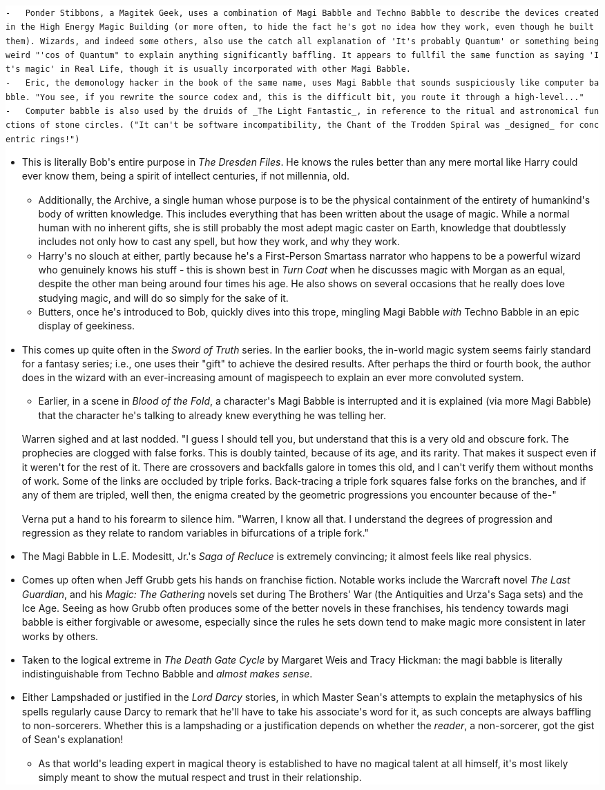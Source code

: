     -   Ponder Stibbons, a Magitek Geek, uses a combination of Magi Babble and Techno Babble to describe the devices created in the High Energy Magic Building (or more often, to hide the fact he's got no idea how they work, even though he built them). Wizards, and indeed some others, also use the catch all explanation of 'It's probably Quantum' or something being weird "'cos of Quantum" to explain anything significantly baffling. It appears to fullfil the same function as saying 'It's magic' in Real Life, though it is usually incorporated with other Magi Babble.
    -   Eric, the demonology hacker in the book of the same name, uses Magi Babble that sounds suspiciously like computer babble. "You see, if you rewrite the source codex and, this is the difficult bit, you route it through a high-level..."
    -   Computer babble is also used by the druids of _The Light Fantastic_, in reference to the ritual and astronomical functions of stone circles. ("It can't be software incompatibility, the Chant of the Trodden Spiral was _designed_ for concentric rings!")
-   This is literally Bob's entire purpose in _The Dresden Files_. He knows the rules better than any mere mortal like Harry could ever know them, being a spirit of intellect centuries, if not millennia, old.
    -   Additionally, the Archive, a single human whose purpose is to be the physical containment of the entirety of humankind's body of written knowledge. This includes everything that has been written about the usage of magic. While a normal human with no inherent gifts, she is still probably the most adept magic caster on Earth, knowledge that doubtlessly includes not only how to cast any spell, but how they work, and why they work.
    -   Harry's no slouch at either, partly because he's a First-Person Smartass narrator who happens to be a powerful wizard who genuinely knows his stuff - this is shown best in _Turn Coat_ when he discusses magic with Morgan as an equal, despite the other man being around four times his age. He also shows on several occasions that he really does love studying magic, and will do so simply for the sake of it.
    -   Butters, once he's introduced to Bob, quickly dives into this trope, mingling Magi Babble _with_ Techno Babble in an epic display of geekiness.
-   This comes up quite often in the _Sword of Truth_ series. In the earlier books, the in-world magic system seems fairly standard for a fantasy series; i.e., one uses their "gift" to achieve the desired results. After perhaps the third or fourth book, the author does in the wizard with an ever-increasing amount of magispeech to explain an ever more convoluted system.
    
    -   Earlier, in a scene in _Blood of the Fold_, a character's Magi Babble is interrupted and it is explained (via more Magi Babble) that the character he's talking to already knew everything he was telling her.
    
    Warren sighed and at last nodded. "I guess I should tell you, but understand that this is a very old and obscure fork. The prophecies are clogged with false forks. This is doubly tainted, because of its age, and its rarity. That makes it suspect even if it weren't for the rest of it. There are crossovers and backfalls galore in tomes this old, and I can't verify them without months of work. Some of the links are occluded by triple forks. Back-tracing a triple fork squares false forks on the branches, and if any of them are tripled, well then, the enigma created by the geometric progressions you encounter because of the-"
    
    Verna put a hand to his forearm to silence him. "Warren, I know all that. I understand the degrees of progression and regression as they relate to random variables in bifurcations of a triple fork."
    
-   The Magi Babble in L.E. Modesitt, Jr.'s _Saga of Recluce_ is extremely convincing; it almost feels like real physics.
-   Comes up often when Jeff Grubb gets his hands on franchise fiction. Notable works include the Warcraft novel _The Last Guardian_, and his _Magic: The Gathering_ novels set during The Brothers' War (the Antiquities and Urza's Saga sets) and the Ice Age. Seeing as how Grubb often produces some of the better novels in these franchises, his tendency towards magi babble is either forgivable or awesome, especially since the rules he sets down tend to make magic more consistent in later works by others.
-   Taken to the logical extreme in _The Death Gate Cycle_ by Margaret Weis and Tracy Hickman: the magi babble is literally indistinguishable from Techno Babble and _almost makes sense_.
-   Either Lampshaded or justified in the _Lord Darcy_ stories, in which Master Sean's attempts to explain the metaphysics of his spells regularly cause Darcy to remark that he'll have to take his associate's word for it, as such concepts are always baffling to non-sorcerers. Whether this is a lampshading or a justification depends on whether the _reader_, a non-sorcerer, got the gist of Sean's explanation!
    -   As that world's leading expert in magical theory is established to have no magical talent at all himself, it's most likely simply meant to show the mutual respect and trust in their relationship.